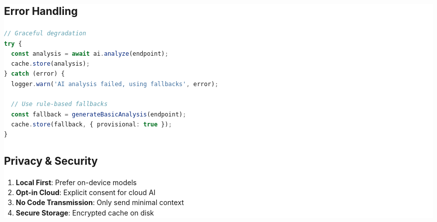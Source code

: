 ## Error Handling

```typescript
// Graceful degradation
try {
  const analysis = await ai.analyze(endpoint);
  cache.store(analysis);
} catch (error) {
  logger.warn('AI analysis failed, using fallbacks', error);
  
  // Use rule-based fallbacks
  const fallback = generateBasicAnalysis(endpoint);
  cache.store(fallback, { provisional: true });
}
```

## Privacy & Security

1. **Local First**: Prefer on-device models
2. **Opt-in Cloud**: Explicit consent for cloud AI
3. **No Code Transmission**: Only send minimal context
4. **Secure Storage**: Encrypted cache on disk
